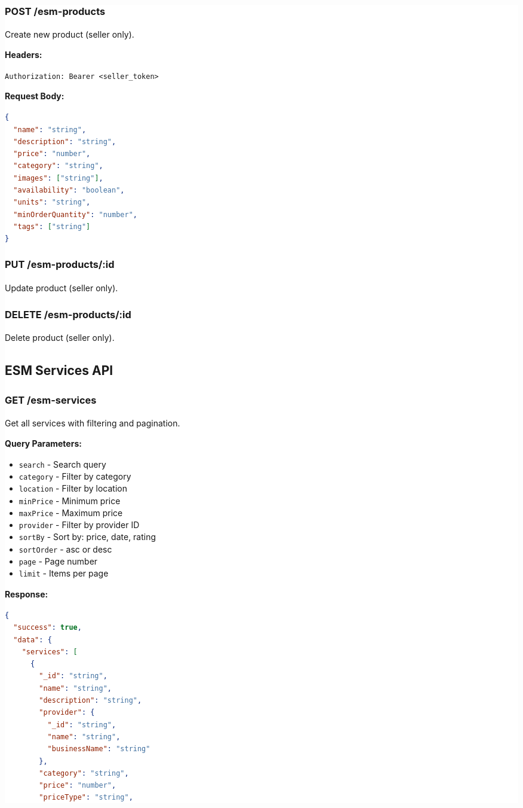 ### POST /esm-products
Create new product (seller only).

**Headers:**
```
Authorization: Bearer <seller_token>
```

**Request Body:**
```json
{
  "name": "string",
  "description": "string",
  "price": "number",
  "category": "string",
  "images": ["string"],
  "availability": "boolean",
  "units": "string",
  "minOrderQuantity": "number",
  "tags": ["string"]
}
```

### PUT /esm-products/:id
Update product (seller only).

### DELETE /esm-products/:id
Delete product (seller only).

## ESM Services API

### GET /esm-services
Get all services with filtering and pagination.

**Query Parameters:**
- `search` - Search query
- `category` - Filter by category
- `location` - Filter by location
- `minPrice` - Minimum price
- `maxPrice` - Maximum price
- `provider` - Filter by provider ID
- `sortBy` - Sort by: price, date, rating
- `sortOrder` - asc or desc
- `page` - Page number
- `limit` - Items per page

**Response:**
```json
{
  "success": true,
  "data": {
    "services": [
      {
        "_id": "string",
        "name": "string",
        "description": "string",
        "provider": {
          "_id": "string",
          "name": "string",
          "businessName": "string"
        },
        "category": "string",
        "price": "number",
        "priceType": "string",
```